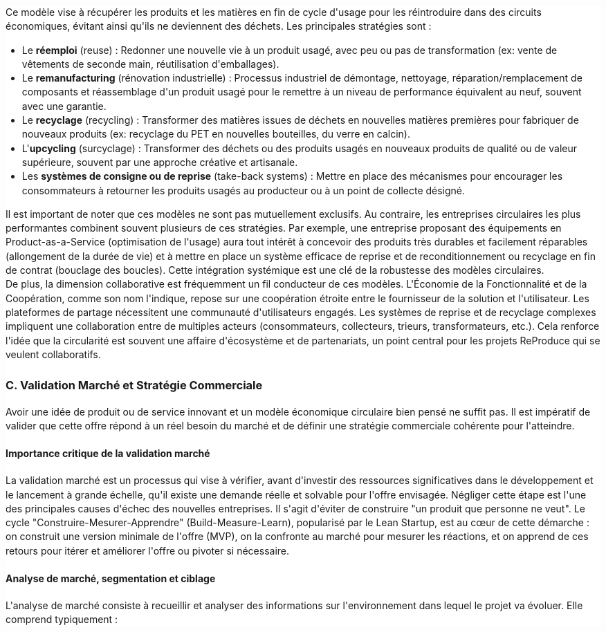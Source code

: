 Ce modèle vise à récupérer les produits et les matières en fin de cycle d'usage pour les réintroduire dans des circuits économiques, évitant ainsi qu'ils ne deviennent des déchets. Les principales stratégies sont :

* Le **réemploi** (reuse) : Redonner une nouvelle vie à un produit usagé, avec peu ou pas de transformation (ex: vente de vêtements de seconde main, réutilisation d'emballages).  
* Le **remanufacturing** (rénovation industrielle) : Processus industriel de démontage, nettoyage, réparation/remplacement de composants et réassemblage d'un produit usagé pour le remettre à un niveau de performance équivalent au neuf, souvent avec une garantie.  
* Le **recyclage** (recycling) : Transformer des matières issues de déchets en nouvelles matières premières pour fabriquer de nouveaux produits (ex: recyclage du PET en nouvelles bouteilles, du verre en calcin).  
* L'**upcycling** (surcyclage) : Transformer des déchets ou des produits usagés en nouveaux produits de qualité ou de valeur supérieure, souvent par une approche créative et artisanale.  
* Les **systèmes de consigne ou de reprise** (take-back systems) : Mettre en place des mécanismes pour encourager les consommateurs à retourner les produits usagés au producteur ou à un point de collecte désigné.

Il est important de noter que ces modèles ne sont pas mutuellement exclusifs. Au contraire, les entreprises circulaires les plus performantes combinent souvent plusieurs de ces stratégies. Par exemple, une entreprise proposant des équipements en Product-as-a-Service (optimisation de l'usage) aura tout intérêt à concevoir des produits très durables et facilement réparables (allongement de la durée de vie) et à mettre en place un système efficace de reprise et de reconditionnement ou recyclage en fin de contrat (bouclage des boucles). Cette intégration systémique est une clé de la robustesse des modèles circulaires.  
De plus, la dimension collaborative est fréquemment un fil conducteur de ces modèles. L'Économie de la Fonctionnalité et de la Coopération, comme son nom l'indique, repose sur une coopération étroite entre le fournisseur de la solution et l'utilisateur. Les plateformes de partage nécessitent une communauté d'utilisateurs engagés. Les systèmes de reprise et de recyclage complexes impliquent une collaboration entre de multiples acteurs (consommateurs, collecteurs, trieurs, transformateurs, etc.). Cela renforce l'idée que la circularité est souvent une affaire d'écosystème et de partenariats, un point central pour les projets ReProduce qui se veulent collaboratifs.

### **C. Validation Marché et Stratégie Commerciale**

Avoir une idée de produit ou de service innovant et un modèle économique circulaire bien pensé ne suffit pas. Il est impératif de valider que cette offre répond à un réel besoin du marché et de définir une stratégie commerciale cohérente pour l'atteindre.

#### **Importance critique de la validation marché**

La validation marché est un processus qui vise à vérifier, avant d'investir des ressources significatives dans le développement et le lancement à grande échelle, qu'il existe une demande réelle et solvable pour l'offre envisagée. Négliger cette étape est l'une des principales causes d'échec des nouvelles entreprises. Il s'agit d'éviter de construire "un produit que personne ne veut". Le cycle "Construire-Mesurer-Apprendre" (Build-Measure-Learn), popularisé par le Lean Startup, est au cœur de cette démarche : on construit une version minimale de l'offre (MVP), on la confronte au marché pour mesurer les réactions, et on apprend de ces retours pour itérer et améliorer l'offre ou pivoter si nécessaire.

#### **Analyse de marché, segmentation et ciblage**

L'analyse de marché consiste à recueillir et analyser des informations sur l'environnement dans lequel le projet va évoluer. Elle comprend typiquement :
